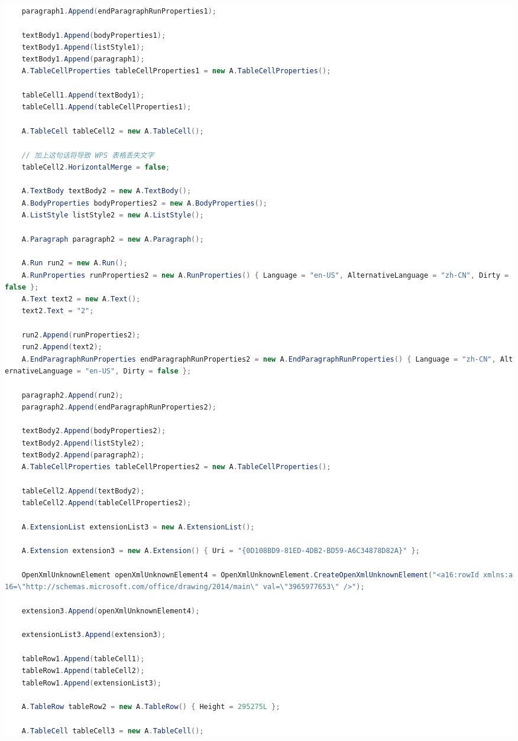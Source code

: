 ```csharp
    paragraph1.Append(endParagraphRunProperties1);

    textBody1.Append(bodyProperties1);
    textBody1.Append(listStyle1);
    textBody1.Append(paragraph1);
    A.TableCellProperties tableCellProperties1 = new A.TableCellProperties();

    tableCell1.Append(textBody1);
    tableCell1.Append(tableCellProperties1);

    A.TableCell tableCell2 = new A.TableCell();

    // 加上这句话将导致 WPS 表格丢失文字
    tableCell2.HorizontalMerge = false;

    A.TextBody textBody2 = new A.TextBody();
    A.BodyProperties bodyProperties2 = new A.BodyProperties();
    A.ListStyle listStyle2 = new A.ListStyle();

    A.Paragraph paragraph2 = new A.Paragraph();

    A.Run run2 = new A.Run();
    A.RunProperties runProperties2 = new A.RunProperties() { Language = "en-US", AlternativeLanguage = "zh-CN", Dirty = false };
    A.Text text2 = new A.Text();
    text2.Text = "2";

    run2.Append(runProperties2);
    run2.Append(text2);
    A.EndParagraphRunProperties endParagraphRunProperties2 = new A.EndParagraphRunProperties() { Language = "zh-CN", AlternativeLanguage = "en-US", Dirty = false };

    paragraph2.Append(run2);
    paragraph2.Append(endParagraphRunProperties2);

    textBody2.Append(bodyProperties2);
    textBody2.Append(listStyle2);
    textBody2.Append(paragraph2);
    A.TableCellProperties tableCellProperties2 = new A.TableCellProperties();

    tableCell2.Append(textBody2);
    tableCell2.Append(tableCellProperties2);

    A.ExtensionList extensionList3 = new A.ExtensionList();

    A.Extension extension3 = new A.Extension() { Uri = "{0D108BD9-81ED-4DB2-BD59-A6C34878D82A}" };

    OpenXmlUnknownElement openXmlUnknownElement4 = OpenXmlUnknownElement.CreateOpenXmlUnknownElement("<a16:rowId xmlns:a16=\"http://schemas.microsoft.com/office/drawing/2014/main\" val=\"3965977653\" />");

    extension3.Append(openXmlUnknownElement4);

    extensionList3.Append(extension3);

    tableRow1.Append(tableCell1);
    tableRow1.Append(tableCell2);
    tableRow1.Append(extensionList3);

    A.TableRow tableRow2 = new A.TableRow() { Height = 295275L };

    A.TableCell tableCell3 = new A.TableCell();

```